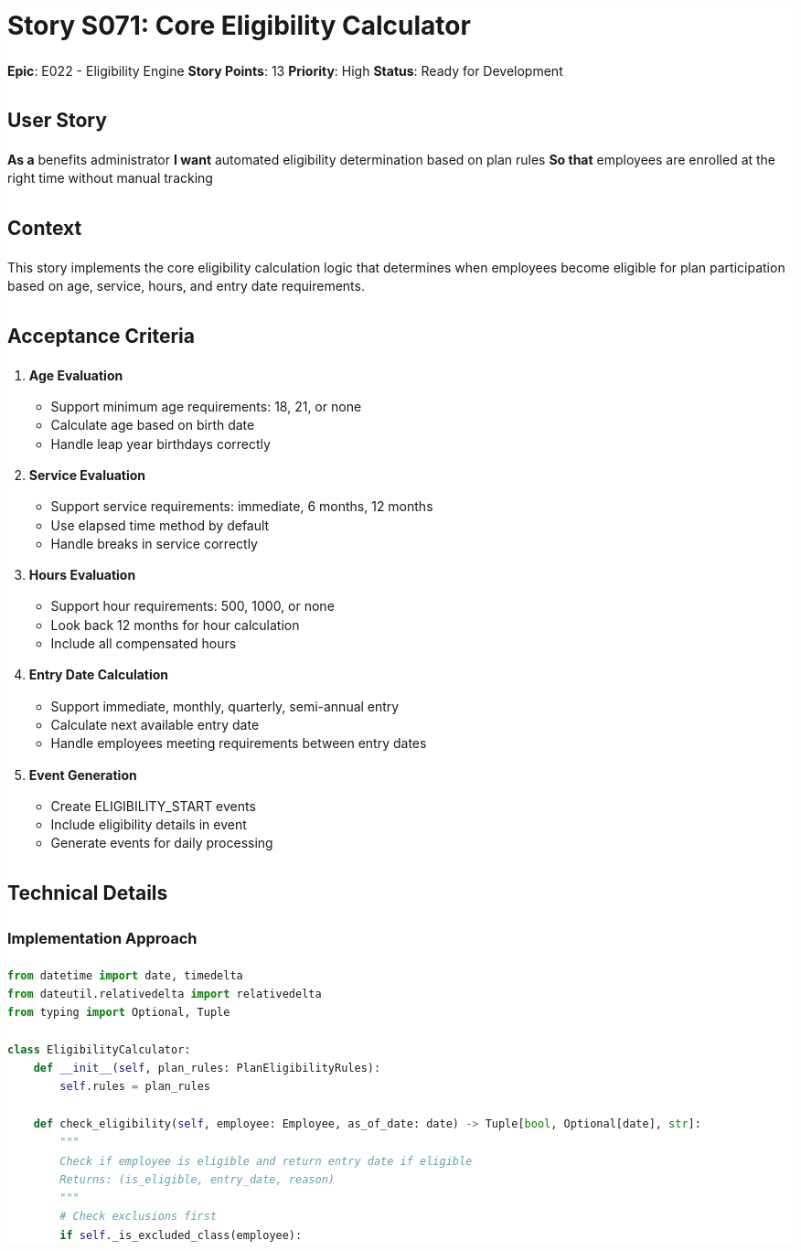 # Story S071: Core Eligibility Calculator

**Epic**: E022 - Eligibility Engine
**Story Points**: 13
**Priority**: High
**Status**: Ready for Development

## User Story
**As a** benefits administrator
**I want** automated eligibility determination based on plan rules
**So that** employees are enrolled at the right time without manual tracking

## Context
This story implements the core eligibility calculation logic that determines when employees become eligible for plan participation based on age, service, hours, and entry date requirements.

## Acceptance Criteria
1. **Age Evaluation**
   - Support minimum age requirements: 18, 21, or none
   - Calculate age based on birth date
   - Handle leap year birthdays correctly

2. **Service Evaluation**
   - Support service requirements: immediate, 6 months, 12 months
   - Use elapsed time method by default
   - Handle breaks in service correctly

3. **Hours Evaluation**
   - Support hour requirements: 500, 1000, or none
   - Look back 12 months for hour calculation
   - Include all compensated hours

4. **Entry Date Calculation**
   - Support immediate, monthly, quarterly, semi-annual entry
   - Calculate next available entry date
   - Handle employees meeting requirements between entry dates

5. **Event Generation**
   - Create ELIGIBILITY_START events
   - Include eligibility details in event
   - Generate events for daily processing

## Technical Details

### Implementation Approach
```python
from datetime import date, timedelta
from dateutil.relativedelta import relativedelta
from typing import Optional, Tuple

class EligibilityCalculator:
    def __init__(self, plan_rules: PlanEligibilityRules):
        self.rules = plan_rules

    def check_eligibility(self, employee: Employee, as_of_date: date) -> Tuple[bool, Optional[date], str]:
        """
        Check if employee is eligible and return entry date if eligible
        Returns: (is_eligible, entry_date, reason)
        """
        # Check exclusions first
        if self._is_excluded_class(employee):
```